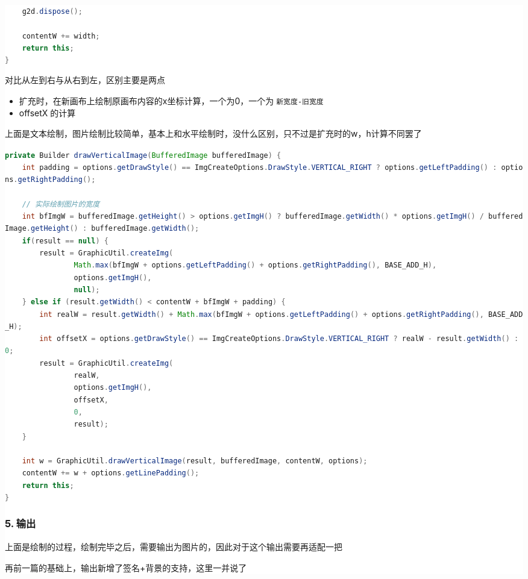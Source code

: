 ```java
    g2d.dispose();

    contentW += width;
    return this;
}
```


对比从左到右与从右到左，区别主要是两点

- 扩充时，在新画布上绘制原画布内容的x坐标计算，一个为0，一个为 `新宽度-旧宽度` 
- offsetX 的计算


上面是文本绘制，图片绘制比较简单，基本上和水平绘制时，没什么区别，只不过是扩充时的w，h计算不同罢了

```java
private Builder drawVerticalImage(BufferedImage bufferedImage) {
    int padding = options.getDrawStyle() == ImgCreateOptions.DrawStyle.VERTICAL_RIGHT ? options.getLeftPadding() : options.getRightPadding();

    // 实际绘制图片的宽度
    int bfImgW = bufferedImage.getHeight() > options.getImgH() ? bufferedImage.getWidth() * options.getImgH() / bufferedImage.getHeight() : bufferedImage.getWidth();
    if(result == null) {
        result = GraphicUtil.createImg(
                Math.max(bfImgW + options.getLeftPadding() + options.getRightPadding(), BASE_ADD_H),
                options.getImgH(),
                null);
    } else if (result.getWidth() < contentW + bfImgW + padding) {
        int realW = result.getWidth() + Math.max(bfImgW + options.getLeftPadding() + options.getRightPadding(), BASE_ADD_H);
        int offsetX = options.getDrawStyle() == ImgCreateOptions.DrawStyle.VERTICAL_RIGHT ? realW - result.getWidth() : 0;
        result = GraphicUtil.createImg(
                realW,
                options.getImgH(),
                offsetX,
                0,
                result);
    }

    int w = GraphicUtil.drawVerticalImage(result, bufferedImage, contentW, options);
    contentW += w + options.getLinePadding();
    return this;
}
```

### 5. 输出

上面是绘制的过程，绘制完毕之后，需要输出为图片的，因此对于这个输出需要再适配一把

再前一篇的基础上，输出新增了签名+背景的支持，这里一并说了
